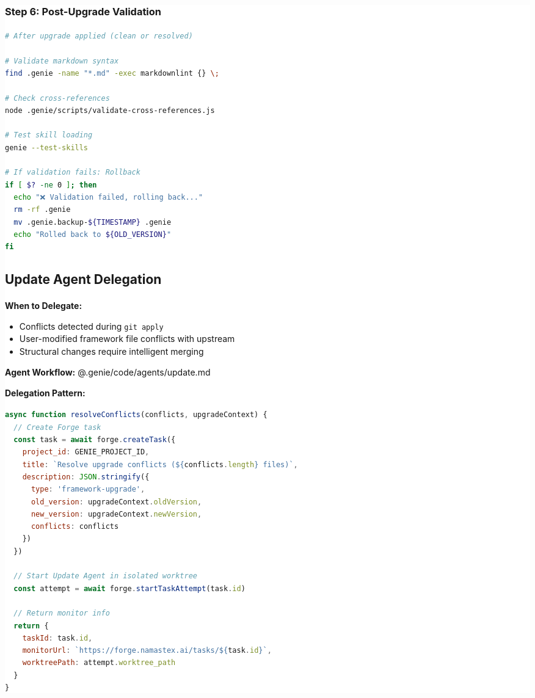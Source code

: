 ### Step 6: Post-Upgrade Validation
```bash
# After upgrade applied (clean or resolved)

# Validate markdown syntax
find .genie -name "*.md" -exec markdownlint {} \;

# Check cross-references
node .genie/scripts/validate-cross-references.js

# Test skill loading
genie --test-skills

# If validation fails: Rollback
if [ $? -ne 0 ]; then
  echo "❌ Validation failed, rolling back..."
  rm -rf .genie
  mv .genie.backup-${TIMESTAMP} .genie
  echo "Rolled back to ${OLD_VERSION}"
fi
```

## Update Agent Delegation

**When to Delegate:**
- Conflicts detected during `git apply`
- User-modified framework file conflicts with upstream
- Structural changes require intelligent merging

**Agent Workflow:**
@.genie/code/agents/update.md

**Delegation Pattern:**
```javascript
async function resolveConflicts(conflicts, upgradeContext) {
  // Create Forge task
  const task = await forge.createTask({
    project_id: GENIE_PROJECT_ID,
    title: `Resolve upgrade conflicts (${conflicts.length} files)`,
    description: JSON.stringify({
      type: 'framework-upgrade',
      old_version: upgradeContext.oldVersion,
      new_version: upgradeContext.newVersion,
      conflicts: conflicts
    })
  })

  // Start Update Agent in isolated worktree
  const attempt = await forge.startTaskAttempt(task.id)

  // Return monitor info
  return {
    taskId: task.id,
    monitorUrl: `https://forge.namastex.ai/tasks/${task.id}`,
    worktreePath: attempt.worktree_path
  }
}
```
